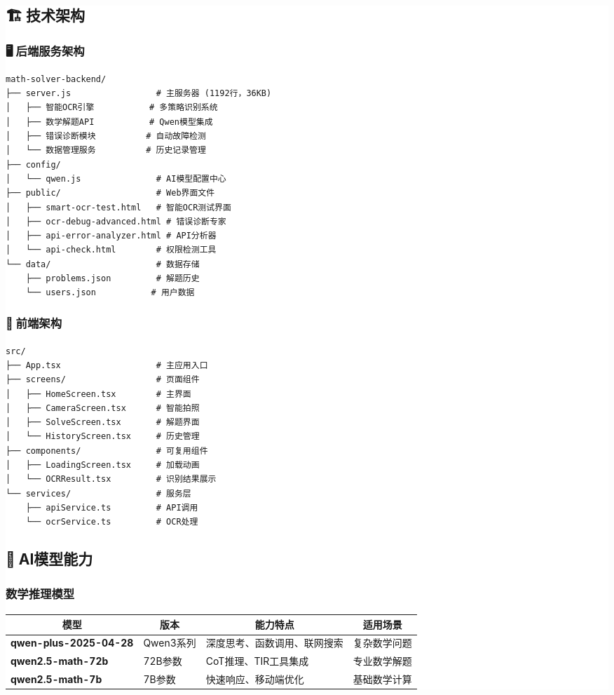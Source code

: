 ## 🏗️ 技术架构

### 🖥️ 后端服务架构

```
math-solver-backend/
├── server.js                 # 主服务器 (1192行，36KB)
│   ├── 智能OCR引擎           # 多策略识别系统
│   ├── 数学解题API           # Qwen模型集成
│   ├── 错误诊断模块          # 自动故障检测
│   └── 数据管理服务          # 历史记录管理
├── config/
│   └── qwen.js               # AI模型配置中心
├── public/                   # Web界面文件
│   ├── smart-ocr-test.html   # 智能OCR测试界面
│   ├── ocr-debug-advanced.html # 错误诊断专家
│   ├── api-error-analyzer.html # API分析器
│   └── api-check.html        # 权限检测工具
└── data/                     # 数据存储
    ├── problems.json         # 解题历史
    └── users.json           # 用户数据
```

### 📱 前端架构

```
src/
├── App.tsx                   # 主应用入口
├── screens/                  # 页面组件
│   ├── HomeScreen.tsx        # 主界面
│   ├── CameraScreen.tsx      # 智能拍照
│   ├── SolveScreen.tsx       # 解题界面
│   └── HistoryScreen.tsx     # 历史管理
├── components/               # 可复用组件
│   ├── LoadingScreen.tsx     # 加载动画
│   └── OCRResult.tsx         # 识别结果展示
└── services/                 # 服务层
    ├── apiService.ts         # API调用
    └── ocrService.ts         # OCR处理
```

## 🤖 AI模型能力

### 数学推理模型

| 模型 | 版本 | 能力特点 | 适用场景 |
|------|------|---------|---------|
| **qwen-plus-2025-04-28** | Qwen3系列 | 深度思考、函数调用、联网搜索 | 复杂数学问题 |
| **qwen2.5-math-72b** | 72B参数 | CoT推理、TIR工具集成 | 专业数学解题 |
| **qwen2.5-math-7b** | 7B参数 | 快速响应、移动端优化 | 基础数学计算 |
